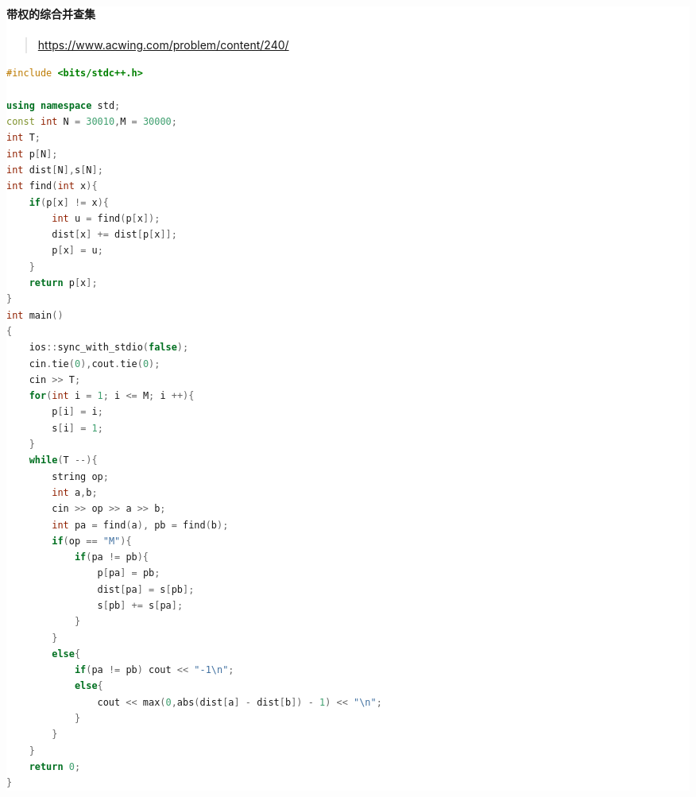 #### 带权的综合并查集

> https://www.acwing.com/problem/content/240/

```cpp
#include <bits/stdc++.h>

using namespace std;
const int N = 30010,M = 30000;
int T;
int p[N];
int dist[N],s[N];
int find(int x){
    if(p[x] != x){
        int u = find(p[x]);
        dist[x] += dist[p[x]];
        p[x] = u;
    }
    return p[x];
}
int main()
{
    ios::sync_with_stdio(false);
    cin.tie(0),cout.tie(0);
    cin >> T;
    for(int i = 1; i <= M; i ++){
        p[i] = i;
        s[i] = 1;
    }
    while(T --){
        string op;
        int a,b;
        cin >> op >> a >> b;
        int pa = find(a), pb = find(b);
        if(op == "M"){
            if(pa != pb){
                p[pa] = pb;
                dist[pa] = s[pb];
                s[pb] += s[pa];
            }
        }
        else{
            if(pa != pb) cout << "-1\n";
            else{
                cout << max(0,abs(dist[a] - dist[b]) - 1) << "\n";
            }
        }
    }
    return 0;
}
```
